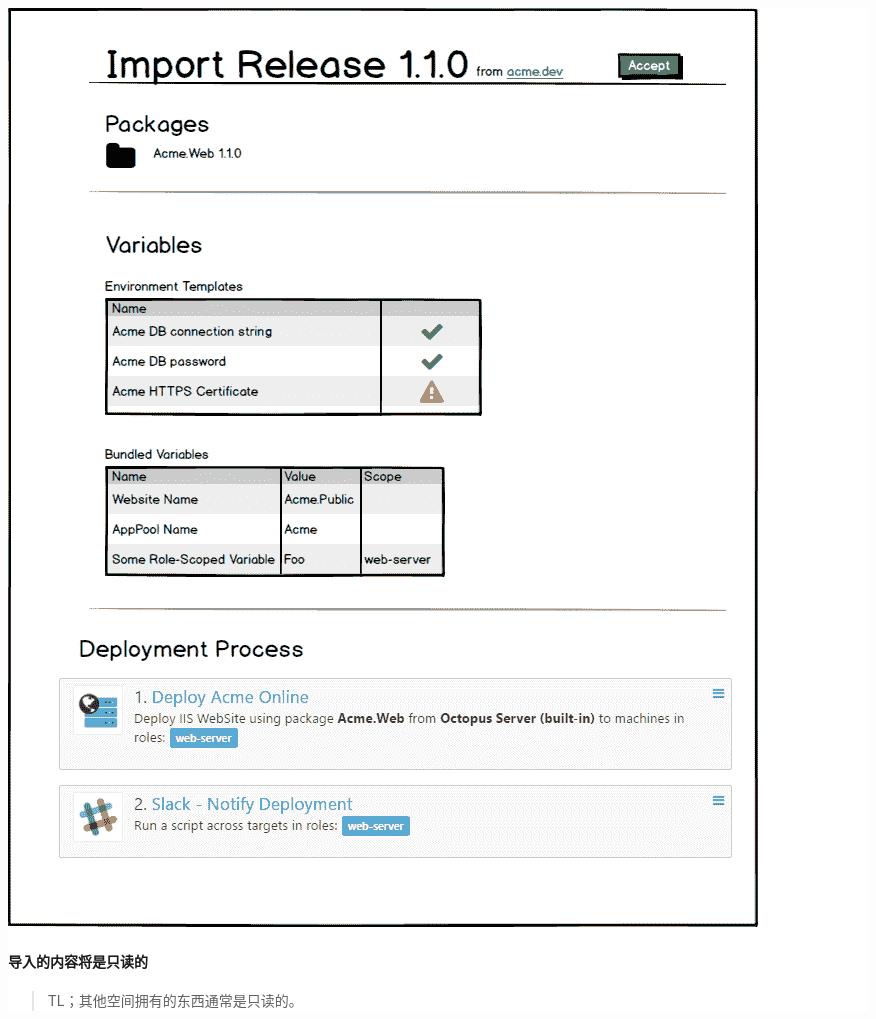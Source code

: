 [![Import release](img/dbf2c90d6985650ba31084c16b51c065.png)](#)

#### 导入的内容将是只读的

> TL；其他空间拥有的东西通常是只读的。
